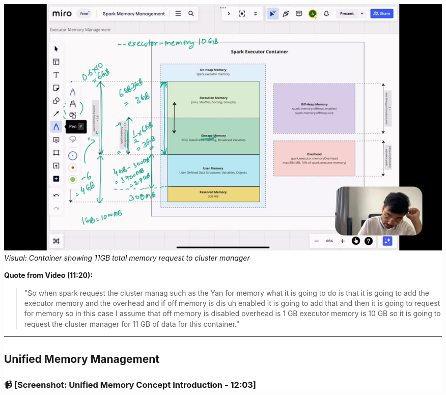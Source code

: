 ![Total Memory Request Calculation](./screenshots/04_memory_allocation_breakdown.png)
*Visual: Container showing 11GB total memory request to cluster manager*

**Quote from Video (11:20):**
> "So when spark request the cluster manag such as the Yan for memory what it is going to do is that it is going to add the executor memory and the overhead and if off memory is dis uh enabled it is going to add that and then it is going to request for memory so in this case I assume that off memory is disabled overhead is 1 GB executor memory is 10 GB so it is going to request the cluster manager for 11 GB of data for this container."

---

## Unified Memory Management

### 📹 [Screenshot: Unified Memory Concept Introduction - 12:03]